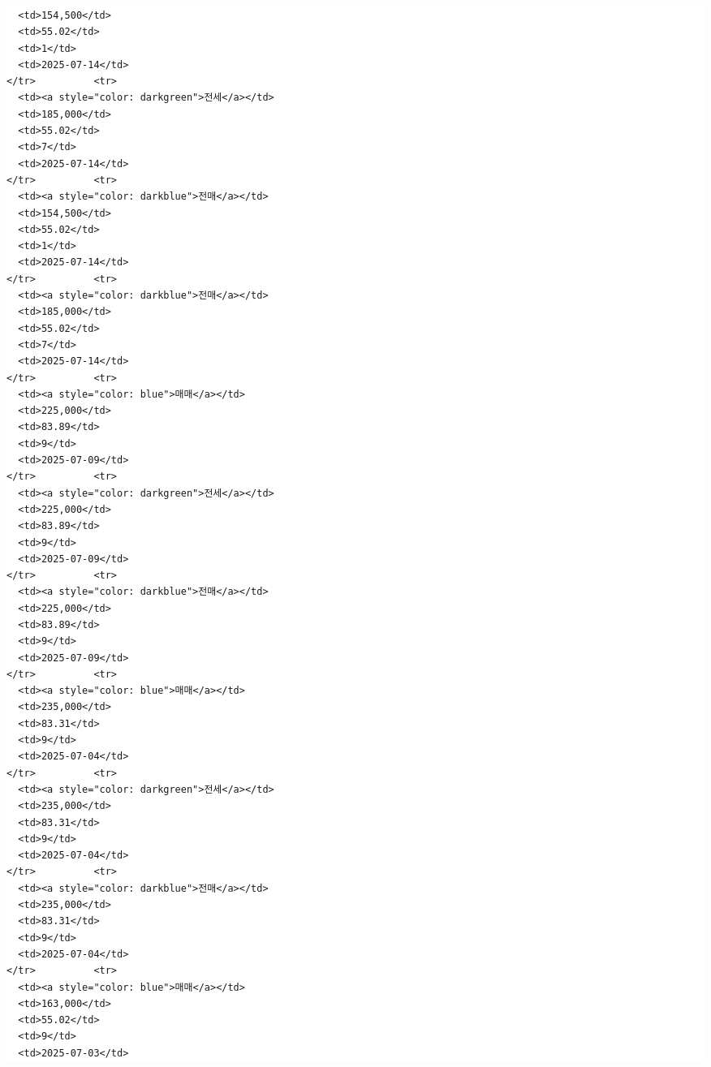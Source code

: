       <td>154,500</td>
      <td>55.02</td>
      <td>1</td>
      <td>2025-07-14</td>
    </tr>          <tr>
      <td><a style="color: darkgreen">전세</a></td>
      <td>185,000</td>
      <td>55.02</td>
      <td>7</td>
      <td>2025-07-14</td>
    </tr>          <tr>
      <td><a style="color: darkblue">전매</a></td>
      <td>154,500</td>
      <td>55.02</td>
      <td>1</td>
      <td>2025-07-14</td>
    </tr>          <tr>
      <td><a style="color: darkblue">전매</a></td>
      <td>185,000</td>
      <td>55.02</td>
      <td>7</td>
      <td>2025-07-14</td>
    </tr>          <tr>
      <td><a style="color: blue">매매</a></td>
      <td>225,000</td>
      <td>83.89</td>
      <td>9</td>
      <td>2025-07-09</td>
    </tr>          <tr>
      <td><a style="color: darkgreen">전세</a></td>
      <td>225,000</td>
      <td>83.89</td>
      <td>9</td>
      <td>2025-07-09</td>
    </tr>          <tr>
      <td><a style="color: darkblue">전매</a></td>
      <td>225,000</td>
      <td>83.89</td>
      <td>9</td>
      <td>2025-07-09</td>
    </tr>          <tr>
      <td><a style="color: blue">매매</a></td>
      <td>235,000</td>
      <td>83.31</td>
      <td>9</td>
      <td>2025-07-04</td>
    </tr>          <tr>
      <td><a style="color: darkgreen">전세</a></td>
      <td>235,000</td>
      <td>83.31</td>
      <td>9</td>
      <td>2025-07-04</td>
    </tr>          <tr>
      <td><a style="color: darkblue">전매</a></td>
      <td>235,000</td>
      <td>83.31</td>
      <td>9</td>
      <td>2025-07-04</td>
    </tr>          <tr>
      <td><a style="color: blue">매매</a></td>
      <td>163,000</td>
      <td>55.02</td>
      <td>9</td>
      <td>2025-07-03</td>